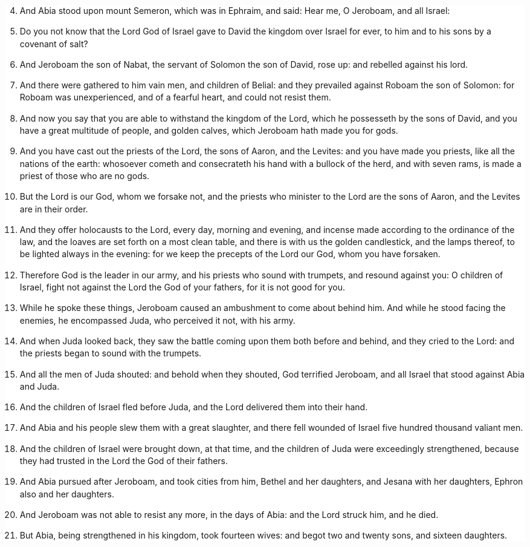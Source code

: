 4. And Abia stood upon mount Semeron, which was in Ephraim, and said: Hear me, O Jeroboam, and all Israel:

5. Do you not know that the Lord God of Israel gave to David the kingdom over Israel for ever, to him and to his sons by a covenant of salt?

6. And Jeroboam the son of Nabat, the servant of Solomon the son of David, rose up: and rebelled against his lord.

7. And there were gathered to him vain men, and children of Belial: and they prevailed against Roboam the son of Solomon: for Roboam was unexperienced, and of a fearful heart, and could not resist them.

8. And now you say that you are able to withstand the kingdom of the Lord, which he possesseth by the sons of David, and you have a great multitude of people, and golden calves, which Jeroboam hath made you for gods.

9. And you have cast out the priests of the Lord, the sons of Aaron, and the Levites: and you have made you priests, like all the nations of the earth: whosoever cometh and consecrateth his hand with a bullock of the herd, and with seven rams, is made a priest of those who are no gods.

10. But the Lord is our God, whom we forsake not, and the priests who minister to the Lord are the sons of Aaron, and the Levites are in their order.

11. And they offer holocausts to the Lord, every day, morning and evening, and incense made according to the ordinance of the law, and the loaves are set forth on a most clean table, and there is with us the golden candlestick, and the lamps thereof, to be lighted always in the evening: for we keep the precepts of the Lord our God, whom you have forsaken.

12. Therefore God is the leader in our army, and his priests who sound with trumpets, and resound against you: O children of Israel, fight not against the Lord the God of your fathers, for it is not good for you.

13. While he spoke these things, Jeroboam caused an ambushment to come about behind him. And while he stood facing the enemies, he encompassed Juda, who perceived it not, with his army.

14. And when Juda looked back, they saw the battle coming upon them both before and behind, and they cried to the Lord: and the priests began to sound with the trumpets.

15. And all the men of Juda shouted: and behold when they shouted, God terrified Jeroboam, and all Israel that stood against Abia and Juda.

16. And the children of Israel fled before Juda, and the Lord delivered them into their hand.

17. And Abia and his people slew them with a great slaughter, and there fell wounded of Israel five hundred thousand valiant men.

18. And the children of Israel were brought down, at that time, and the children of Juda were exceedingly strengthened, because they had trusted in the Lord the God of their fathers.

19. And Abia pursued after Jeroboam, and took cities from him, Bethel and her daughters, and Jesana with her daughters, Ephron also and her daughters.

20. And Jeroboam was not able to resist any more, in the days of Abia: and the Lord struck him, and he died.

21. But Abia, being strengthened in his kingdom, took fourteen wives: and begot two and twenty sons, and sixteen daughters.
